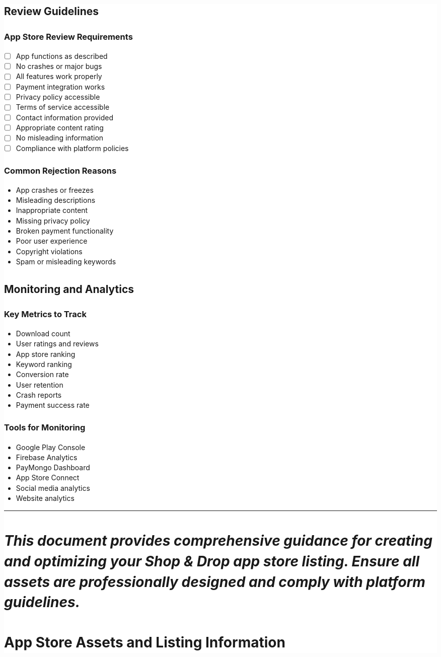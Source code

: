 ## Review Guidelines

### App Store Review Requirements
- [ ] App functions as described
- [ ] No crashes or major bugs
- [ ] All features work properly
- [ ] Payment integration works
- [ ] Privacy policy accessible
- [ ] Terms of service accessible
- [ ] Contact information provided
- [ ] Appropriate content rating
- [ ] No misleading information
- [ ] Compliance with platform policies

### Common Rejection Reasons
- App crashes or freezes
- Misleading descriptions
- Inappropriate content
- Missing privacy policy
- Broken payment functionality
- Poor user experience
- Copyright violations
- Spam or misleading keywords

## Monitoring and Analytics

### Key Metrics to Track
- Download count
- User ratings and reviews
- App store ranking
- Keyword ranking
- Conversion rate
- User retention
- Crash reports
- Payment success rate

### Tools for Monitoring
- Google Play Console
- Firebase Analytics
- PayMongo Dashboard
- App Store Connect
- Social media analytics
- Website analytics

---

*This document provides comprehensive guidance for creating and optimizing your Shop & Drop app store listing. Ensure all assets are professionally designed and comply with platform guidelines.*
=======
# App Store Assets and Listing Information
